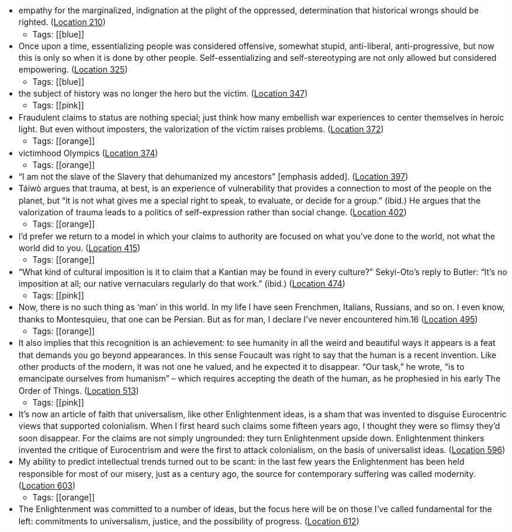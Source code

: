 - empathy for the marginalized, indignation at the plight of the oppressed, determination that historical wrongs should be righted. ([Location 210](https://readwise.io/to_kindle?action=open&asin=B0BYGK9J24&location=210))
    - Tags: [[blue]] 
- Once upon a time, essentializing people was considered offensive, somewhat stupid, anti-liberal, anti-progressive, but now this is only so when it is done by other people. Self-essentializing and self-stereotyping are not only allowed but considered empowering. ([Location 325](https://readwise.io/to_kindle?action=open&asin=B0BYGK9J24&location=325))
    - Tags: [[blue]] 
- the subject of history was no longer the hero but the victim. ([Location 347](https://readwise.io/to_kindle?action=open&asin=B0BYGK9J24&location=347))
    - Tags: [[pink]] 
- Fraudulent claims to status are nothing special; just think how many embellish war experiences to center themselves in heroic light. But even without imposters, the valorization of the victim raises problems. ([Location 372](https://readwise.io/to_kindle?action=open&asin=B0BYGK9J24&location=372))
    - Tags: [[orange]] 
- victimhood Olympics ([Location 374](https://readwise.io/to_kindle?action=open&asin=B0BYGK9J24&location=374))
    - Tags: [[orange]] 
- “I am not the slave of the Slavery that dehumanized my ancestors” [emphasis added]. ([Location 397](https://readwise.io/to_kindle?action=open&asin=B0BYGK9J24&location=397))
- Táíwò argues that trauma, at best, is an experience of vulnerability that provides a connection to most of the people on the planet, but “it is not what gives me a special right to speak, to evaluate, or decide for a group.” (ibid.) He argues that the valorization of trauma leads to a politics of self-expression rather than social change. ([Location 402](https://readwise.io/to_kindle?action=open&asin=B0BYGK9J24&location=402))
    - Tags: [[orange]] 
- I’d prefer we return to a model in which your claims to authority are focused on what you’ve done to the world, not what the world did to you. ([Location 415](https://readwise.io/to_kindle?action=open&asin=B0BYGK9J24&location=415))
    - Tags: [[orange]] 
- “What kind of cultural imposition is it to claim that a Kantian may be found in every culture?” Sekyi-Oto’s reply to Butler: “It’s no imposition at all; our native vernaculars regularly do that work.” (ibid.) ([Location 474](https://readwise.io/to_kindle?action=open&asin=B0BYGK9J24&location=474))
    - Tags: [[pink]] 
- Now, there is no such thing as ‘man’ in this world. In my life I have seen Frenchmen, Italians, Russians, and so on. I even know, thanks to Montesquieu, that one can be Persian. But as for man, I declare I’ve never encountered him.16 ([Location 495](https://readwise.io/to_kindle?action=open&asin=B0BYGK9J24&location=495))
    - Tags: [[orange]] 
- It also implies that this recognition is an achievement: to see humanity in all the weird and beautiful ways it appears is a feat that demands you go beyond appearances. In this sense Foucault was right to say that the human is a recent invention. Like other products of the modern, it was not one he valued, and he expected it to disappear. “Our task,” he wrote, “is to emancipate ourselves from humanism” – which requires accepting the death of the human, as he prophesied in his early The Order of Things. ([Location 513](https://readwise.io/to_kindle?action=open&asin=B0BYGK9J24&location=513))
    - Tags: [[pink]] 
- It’s now an article of faith that universalism, like other Enlightenment ideas, is a sham that was invented to disguise Eurocentric views that supported colonialism. When I first heard such claims some fifteen years ago, I thought they were so flimsy they’d soon disappear. For the claims are not simply ungrounded: they turn Enlightenment upside down. Enlightenment thinkers invented the critique of Eurocentrism and were the first to attack colonialism, on the basis of universalist ideas. ([Location 596](https://readwise.io/to_kindle?action=open&asin=B0BYGK9J24&location=596))
- My ability to predict intellectual trends turned out to be scant: in the last few years the Enlightenment has been held responsible for most of our misery, just as a century ago, the source for contemporary suffering was called modernity. ([Location 603](https://readwise.io/to_kindle?action=open&asin=B0BYGK9J24&location=603))
    - Tags: [[orange]] 
- The Enlightenment was committed to a number of ideas, but the focus here will be on those I’ve called fundamental for the left: commitments to universalism, justice, and the possibility of progress. ([Location 612](https://readwise.io/to_kindle?action=open&asin=B0BYGK9J24&location=612))